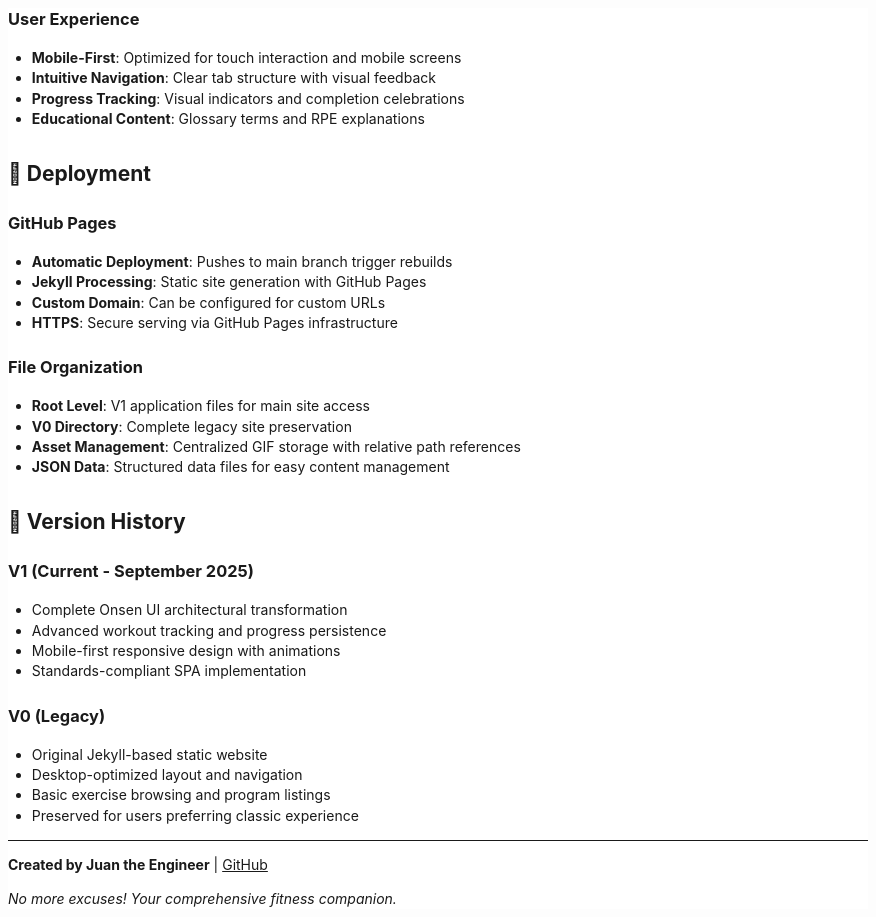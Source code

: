 ### User Experience
- **Mobile-First**: Optimized for touch interaction and mobile screens
- **Intuitive Navigation**: Clear tab structure with visual feedback
- **Progress Tracking**: Visual indicators and completion celebrations
- **Educational Content**: Glossary terms and RPE explanations

## 🚀 Deployment

### GitHub Pages
- **Automatic Deployment**: Pushes to main branch trigger rebuilds
- **Jekyll Processing**: Static site generation with GitHub Pages
- **Custom Domain**: Can be configured for custom URLs
- **HTTPS**: Secure serving via GitHub Pages infrastructure

### File Organization
- **Root Level**: V1 application files for main site access
- **V0 Directory**: Complete legacy site preservation
- **Asset Management**: Centralized GIF storage with relative path references
- **JSON Data**: Structured data files for easy content management

## 🎊 Version History

### V1 (Current - September 2025)
- Complete Onsen UI architectural transformation
- Advanced workout tracking and progress persistence
- Mobile-first responsive design with animations
- Standards-compliant SPA implementation

### V0 (Legacy)
- Original Jekyll-based static website
- Desktop-optimized layout and navigation
- Basic exercise browsing and program listings
- Preserved for users preferring classic experience

---

**Created by Juan the Engineer** | [GitHub](https://github.com/JuanTheEngineer)

*No more excuses! Your comprehensive fitness companion.*